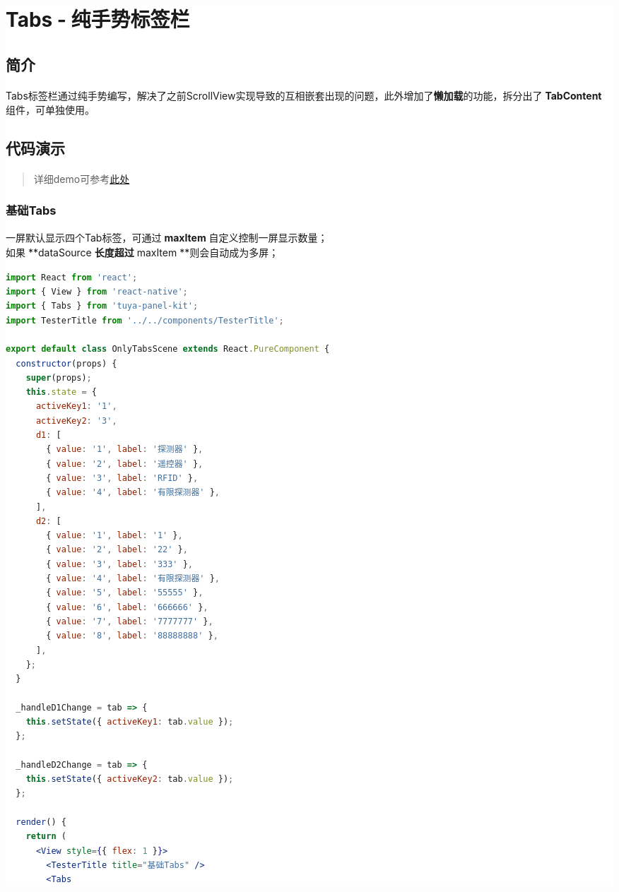 # Tabs - 纯手势标签栏


<a name="7RMTX"></a>
## 简介

Tabs标签栏通过纯手势编写，解决了之前ScrollView实现导致的互相嵌套出现的问题，此外增加了**懒加载**的功能，拆分出了 **TabContent** 组件，可单独使用。



<a name="da441097"></a>
## 代码演示

> 详细demo可参考[此处](https://github.com/TuyaInc/tuya-panel-kit/tree/master/example/src/scenes)

<a name="77c3b6b8"></a>
### 基础Tabs

一屏默认显示四个Tab标签，可通过 **maxItem** 自定义控制一屏显示数量；<br />如果 **dataSource **长度超过** maxItem **则会自动成为多屏；

```jsx
import React from 'react';
import { View } from 'react-native';
import { Tabs } from 'tuya-panel-kit';
import TesterTitle from '../../components/TesterTitle';

export default class OnlyTabsScene extends React.PureComponent {
  constructor(props) {
    super(props);
    this.state = {
      activeKey1: '1',
      activeKey2: '3',
      d1: [
        { value: '1', label: '探测器' },
        { value: '2', label: '遥控器' },
        { value: '3', label: 'RFID' },
        { value: '4', label: '有限探测器' },
      ],
      d2: [
        { value: '1', label: '1' },
        { value: '2', label: '22' },
        { value: '3', label: '333' },
        { value: '4', label: '有限探测器' },
        { value: '5', label: '55555' },
        { value: '6', label: '666666' },
        { value: '7', label: '7777777' },
        { value: '8', label: '88888888' },
      ],
    };
  }

  _handleD1Change = tab => {
    this.setState({ activeKey1: tab.value });
  };

  _handleD2Change = tab => {
    this.setState({ activeKey2: tab.value });
  };

  render() {
    return (
      <View style={{ flex: 1 }}>
        <TesterTitle title="基础Tabs" />
        <Tabs
```
